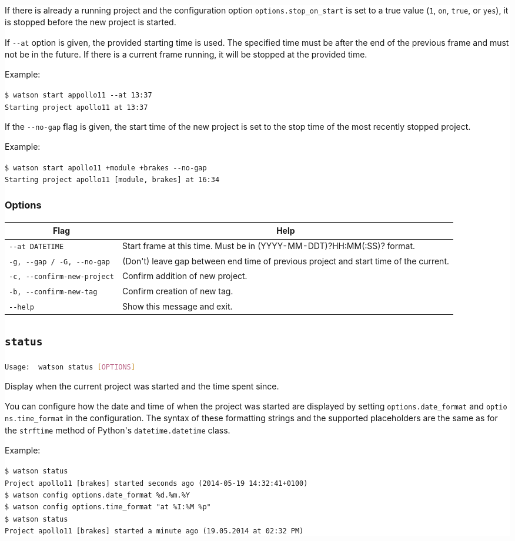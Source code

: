 If there is already a running project and the configuration option
`options.stop_on_start` is set to a true value (`1`, `on`, `true`, or
`yes`), it is stopped before the new project is started.

If `--at` option is given, the provided starting time is used. The
specified time must be after the end of the previous frame and must not be
in the future. If there is a current frame running, it will be stopped at
the provided time.

Example:


    $ watson start appollo11 --at 13:37
    Starting project apollo11 at 13:37
    
If the `--no-gap` flag is given, the start time of the new project is set
to the stop time of the most recently stopped project.

Example:


    $ watson start apollo11 +module +brakes --no-gap
    Starting project apollo11 [module, brakes] at 16:34

### Options

Flag | Help
-----|-----
`--at DATETIME` | Start frame at this time. Must be in (YYYY-MM-DDT)?HH:MM(:SS)? format.
`-g, --gap / -G, --no-gap` | (Don't) leave gap between end time of previous project and start time of the current.
`-c, --confirm-new-project` | Confirm addition of new project.
`-b, --confirm-new-tag` | Confirm creation of new tag.
`--help` | Show this message and exit.

## `status`

```bash
Usage:  watson status [OPTIONS]
```

Display when the current project was started and the time spent since.

You can configure how the date and time of when the project was started are
displayed by setting `options.date_format` and `options.time_format` in the
configuration. The syntax of these formatting strings and the supported
placeholders are the same as for the `strftime` method of Python's
`datetime.datetime` class.

Example:


    $ watson status
    Project apollo11 [brakes] started seconds ago (2014-05-19 14:32:41+0100)
    $ watson config options.date_format %d.%m.%Y
    $ watson config options.time_format "at %I:%M %p"
    $ watson status
    Project apollo11 [brakes] started a minute ago (19.05.2014 at 02:32 PM)
